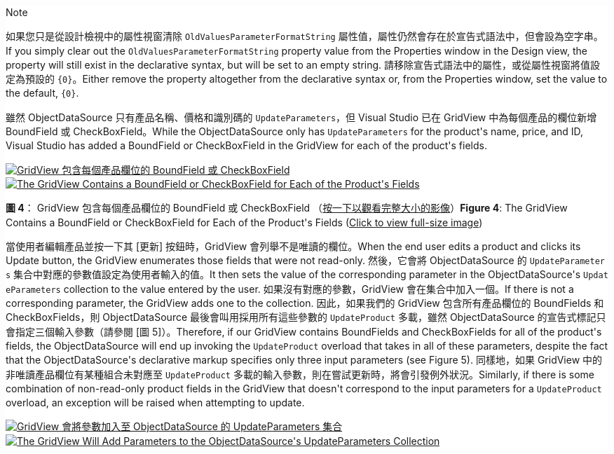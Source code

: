> [!NOTE]
> <span data-ttu-id="89c18-163">如果您只是從設計檢視中的屬性視窗清除 `OldValuesParameterFormatString` 屬性值，屬性仍然會存在於宣告式語法中，但會設為空字串。</span><span class="sxs-lookup"><span data-stu-id="89c18-163">If you simply clear out the `OldValuesParameterFormatString` property value from the Properties window in the Design view, the property will still exist in the declarative syntax, but will be set to an empty string.</span></span> <span data-ttu-id="89c18-164">請移除宣告式語法中的屬性，或從屬性視窗將值設定為預設的 `{0}`。</span><span class="sxs-lookup"><span data-stu-id="89c18-164">Either remove the property altogether from the declarative syntax or, from the Properties window, set the value to the default, `{0}`.</span></span>

<span data-ttu-id="89c18-165">雖然 ObjectDataSource 只有產品名稱、價格和識別碼的 `UpdateParameters`，但 Visual Studio 已在 GridView 中為每個產品的欄位新增 BoundField 或 CheckBoxField。</span><span class="sxs-lookup"><span data-stu-id="89c18-165">While the ObjectDataSource only has `UpdateParameters` for the product's name, price, and ID, Visual Studio has added a BoundField or CheckBoxField in the GridView for each of the product's fields.</span></span>

<span data-ttu-id="89c18-166">[![GridView 包含每個產品欄位的 BoundField 或 CheckBoxField](examining-the-events-associated-with-inserting-updating-and-deleting-vb/_static/image11.png)](examining-the-events-associated-with-inserting-updating-and-deleting-vb/_static/image10.png)</span><span class="sxs-lookup"><span data-stu-id="89c18-166">[![The GridView Contains a BoundField or CheckBoxField for Each of the Product's Fields](examining-the-events-associated-with-inserting-updating-and-deleting-vb/_static/image11.png)](examining-the-events-associated-with-inserting-updating-and-deleting-vb/_static/image10.png)</span></span>

<span data-ttu-id="89c18-167">**圖 4**： GridView 包含每個產品欄位的 BoundField 或 CheckBoxField （[按一下以觀看完整大小的影像](examining-the-events-associated-with-inserting-updating-and-deleting-vb/_static/image12.png)）</span><span class="sxs-lookup"><span data-stu-id="89c18-167">**Figure 4**: The GridView Contains a BoundField or CheckBoxField for Each of the Product's Fields ([Click to view full-size image](examining-the-events-associated-with-inserting-updating-and-deleting-vb/_static/image12.png))</span></span>

<span data-ttu-id="89c18-168">當使用者編輯產品並按一下其 [更新] 按鈕時，GridView 會列舉不是唯讀的欄位。</span><span class="sxs-lookup"><span data-stu-id="89c18-168">When the end user edits a product and clicks its Update button, the GridView enumerates those fields that were not read-only.</span></span> <span data-ttu-id="89c18-169">然後，它會將 ObjectDataSource 的 `UpdateParameters` 集合中對應的參數值設定為使用者輸入的值。</span><span class="sxs-lookup"><span data-stu-id="89c18-169">It then sets the value of the corresponding parameter in the ObjectDataSource's `UpdateParameters` collection to the value entered by the user.</span></span> <span data-ttu-id="89c18-170">如果沒有對應的參數，GridView 會在集合中加入一個。</span><span class="sxs-lookup"><span data-stu-id="89c18-170">If there is not a corresponding parameter, the GridView adds one to the collection.</span></span> <span data-ttu-id="89c18-171">因此，如果我們的 GridView 包含所有產品欄位的 BoundFields 和 CheckBoxFields，則 ObjectDataSource 最後會叫用採用所有這些參數的 `UpdateProduct` 多載，雖然 ObjectDataSource 的宣告式標記只會指定三個輸入參數（請參閱 [圖 5]）。</span><span class="sxs-lookup"><span data-stu-id="89c18-171">Therefore, if our GridView contains BoundFields and CheckBoxFields for all of the product's fields, the ObjectDataSource will end up invoking the `UpdateProduct` overload that takes in all of these parameters, despite the fact that the ObjectDataSource's declarative markup specifies only three input parameters (see Figure 5).</span></span> <span data-ttu-id="89c18-172">同樣地，如果 GridView 中的非唯讀產品欄位有某種組合未對應至 `UpdateProduct` 多載的輸入參數，則在嘗試更新時，將會引發例外狀況。</span><span class="sxs-lookup"><span data-stu-id="89c18-172">Similarly, if there is some combination of non-read-only product fields in the GridView that doesn't correspond to the input parameters for a `UpdateProduct` overload, an exception will be raised when attempting to update.</span></span>

<span data-ttu-id="89c18-173">[![GridView 會將參數加入至 ObjectDataSource 的 UpdateParameters 集合](examining-the-events-associated-with-inserting-updating-and-deleting-vb/_static/image14.png)](examining-the-events-associated-with-inserting-updating-and-deleting-vb/_static/image13.png)</span><span class="sxs-lookup"><span data-stu-id="89c18-173">[![The GridView Will Add Parameters to the ObjectDataSource's UpdateParameters Collection](examining-the-events-associated-with-inserting-updating-and-deleting-vb/_static/image14.png)](examining-the-events-associated-with-inserting-updating-and-deleting-vb/_static/image13.png)</span></span>
